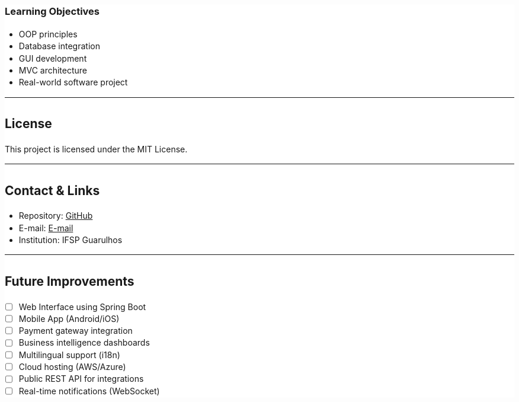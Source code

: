 ### Learning Objectives

* OOP principles
* Database integration
* GUI development
* MVC architecture
* Real-world software project

---

## License

This project is licensed under the MIT License.

---

## Contact & Links

* Repository: [GitHub](#https://github.com/roobertoAlves)
* E-mail: [E-mail](jbetodamasceno@gmail.com)
* Institution: IFSP Guarulhos

---

## Future Improvements

* [ ] Web Interface using Spring Boot
* [ ] Mobile App (Android/iOS)
* [ ] Payment gateway integration
* [ ] Business intelligence dashboards
* [ ] Multilingual support (i18n)
* [ ] Cloud hosting (AWS/Azure)
* [ ] Public REST API for integrations
* [ ] Real-time notifications (WebSocket)
